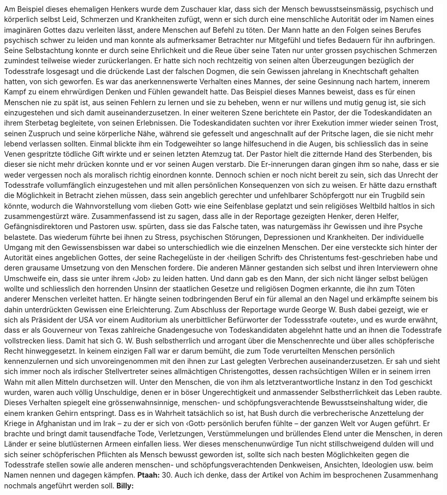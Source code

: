Am Beispiel dieses ehemaligen Henkers wurde dem Zuschauer klar, dass sich der Mensch bewusstseinsmässig, psychisch und körperlich selbst Leid, Schmerzen und Krankheiten zufügt, wenn er sich durch eine menschliche Autorität oder im Namen eines imaginären Gottes dazu verleiten lässt, andere Menschen auf Befehl zu töten. Der Mann hatte an den Folgen seines Berufes psychisch schwer zu leiden und man konnte als aufmerksamer Betrachter nur Mitgefühl und tiefes Bedauern für ihn aufbringen. Seine Selbstachtung konnte er durch seine Ehrlichkeit und die Reue über seine Taten nur unter grossen psychischen Schmerzen zumindest teilweise wieder zurückerlangen. Er hatte sich noch rechtzeitig von seinen alten Überzeugungen bezüglich der Todesstrafe losgesagt und die drückende Last der falschen Dogmen, die sein Gewissen jahrelang in Knechtschaft gehalten hatten, von sich geworfen. Es war das anerkennenswerte Verhalten eines Mannes, der seine Gesinnung nach hartem, innerem Kampf zu einem ehrwürdigen Denken und Fühlen gewandelt hatte. Das Beispiel dieses Mannes beweist, dass es für einen Menschen nie zu spät ist, aus seinen Fehlern zu lernen und sie zu beheben, wenn er nur willens und mutig genug ist, sie sich einzugestehen und sich damit auseinanderzusetzen.
In einer weiteren Szene berichtete ein Pastor, der die Todeskandidaten an ihrem Sterbetag begleitete, von seinen Erlebnissen. Die Todeskandidaten suchten vor ihrer Exekution immer wieder seinen Trost, seinen Zuspruch und seine körperliche Nähe, während sie gefesselt und angeschnallt auf der Pritsche lagen, die sie nicht mehr lebend verlassen sollten. Einmal blickte ihm ein Todgeweihter so lange hilfesuchend in die Augen, bis schliesslich das in seine Venen gespritzte tödliche Gift wirkte und er seinen letzten Atemzug tat. Der Pastor hielt die zitternde Hand des Sterbenden, bis dieser sie nicht mehr drücken konnte und er vor seinen Augen verstarb. Die Er-innerungen daran gingen ihm so nahe, dass er sie weder vergessen noch als moralisch richtig einordnen konnte. Dennoch schien er noch nicht bereit zu sein, sich das Unrecht der Todesstrafe vollumfänglich einzugestehen und mit allen persönlichen Konsequenzen von sich zu weisen. Er hätte dazu ernsthaft die Möglichkeit in Betracht ziehen müssen, dass sein angeblich gerechter und unfehlbarer Schöpfergott nur ein Trugbild sein könnte, wodurch die Wahnvorstellung vom ‹lieben Gott› wie eine Seifenblase geplatzt und sein religiöses Weltbild haltlos in sich zusammengestürzt wäre.
Zusammenfassend ist zu sagen, dass alle in der Reportage gezeigten Henker, deren Helfer, Gefängnisdirektoren und Pastoren usw. spürten, dass sie das Falsche taten, was naturgemäss ihr Gewissen und ihre Psyche belastete. Das wiederum führte bei ihnen zu Stress, psychischen Störungen, Depressionen und Krankheiten. Der individuelle Umgang mit den Gewissensbissen war dabei so unterschiedlich wie die einzelnen Menschen. Der eine versteckte sich hinter der Autorität eines angeblichen Gottes, der seine Rachegelüste in der ‹heiligen Schrift› des Christentums fest-geschrieben habe und deren grausame Umsetzung von den Menschen fordere. Die anderen Männer gestanden sich selbst und ihren Interviewern ohne Umschweife ein, dass sie unter ihrem ‹Job› zu leiden hatten. Und dann gab es den Mann, der sich nicht länger selbst belügen wollte und schliesslich den horrenden Unsinn der staatlichen Gesetze und religiösen Dogmen erkannte, die ihn zum Töten anderer Menschen verleitet hatten. Er hängte seinen todbringenden Beruf ein für allemal an den Nagel und erkämpfte seinem bis dahin unterdrückten Gewissen eine Erleichterung.
Zum Abschluss der Reportage wurde George W. Bush dabei gezeigt, wie er sich als Präsident der USA vor einem Auditorium als unerbittlicher Befürworter der Todessstrafe ‹outete›, und es wurde erwähnt, dass er als Gouverneur von Texas zahlreiche Gnadengesuche von Todeskandidaten abgelehnt hatte und an ihnen die Todesstrafe vollstrecken liess. Damit hat sich G. W. Bush selbstherrlich und arrogant über die Menschenrechte und über alles schöpferische Recht hinweggesetzt. In keinem einzigen Fall war er darum bemüht, die zum Tode verurteilten Menschen persönlich kennenzulernen und sich unvoreingenommen mit den ihnen zur Last gelegten Verbrechen auseinanderzusetzen. Er sah und sieht sich immer noch als irdischer Stellvertreter seines allmächtigen Christengottes, dessen rachsüchtigen Willen er in seinem irren Wahn mit allen Mitteln durchsetzen will. Unter den Menschen, die von ihm als letztverantwortliche Instanz in den Tod geschickt wurden, waren auch völlig Unschuldige, denen er in böser Ungerechtigkeit und anmassender Selbstherrlichkeit das Leben raubte. Dieses Verhalten spiegelt eine grössenwahnsinnige, menschen- und schöpfungsverachtende Bewusstseinshaltung wider, die einem kranken Gehirn entspringt. Dass es in Wahrheit tatsächlich so ist, hat Bush durch die verbrecherische Anzettelung der Kriege in Afghanistan und im Irak – zu der er sich von ‹Gott› persönlich berufen fühlte – der ganzen Welt vor Augen geführt. Er brachte und bringt damit tausendfache Tode, Verletzungen, Verstümmelungen und brüllendes Elend unter die Menschen, in deren Länder er seine blutlüsternen Armeen einfallen liess.
Wer dieses menschenunwürdige Tun nicht stillschweigend dulden will und sich seiner schöpferischen Pflichten als Mensch bewusst geworden ist, sollte sich nach besten Möglichkeiten gegen die Todesstrafe stellen sowie alle anderen menschen- und schöpfungsverachtenden Denkweisen, Ansichten, Ideologien usw. beim Namen nennen und dagegen kämpfen.
**Ptaah:**
30. Auch ich denke, dass der Artikel von Achim im besprochenen Zusammenhang nochmals angeführt werden soll.
**Billy:**